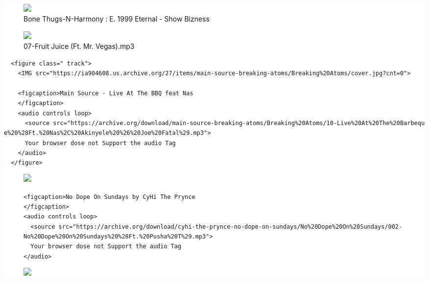   <figure class=" track">
    <IMG src="https://archive.org/download/bone-thigs-n-harmony-e-1999-eternal/E.%201999%20Eternal/1.jpg">

 <figcaption>Bone Thugs-N-Harmony : E. 1999 Eternal - Show Bizness
    </figcaption>
    <audio controls loop>
      <source src="https://archive.org/download/bone-thigs-n-harmony-e-1999-eternal/E.%201999%20Eternal/12-1st%20Of%20Tha%20Month.mp3">
      Your browser dose not Support the audio Tag
    </audio>
  </figure>
  <figure class=" track">
    <IMG src="https://ia804607.us.archive.org/4/items/snoop-lion-reincarnated-2013/Snoop%20Lion/Reincarnated/cover.jpg?cnt=0">

  <figcaption>07-Fruit Juice (Ft. Mr. Vegas).mp3
    </figcaption>
    <audio controls loop>
      <source src="https://archive.org/download/snoop-lion-reincarnated-2013/Snoop%20Lion/Reincarnated/07-Fruit%20Juice%20%28Ft.%20Mr.%20Vegas%29.mp3">
      Your browser dose not Support the audio Tag
    </audio>
  </figure>

      <figure class=" track">
        <IMG src="https://ia904608.us.archive.org/27/items/main-source-breaking-atoms/Breaking%20Atoms/cover.jpg?cnt=0">
    
        <figcaption>Main Source - Live At The BBQ feat Nas
        </figcaption>
        <audio controls loop>
          <source src="https://archive.org/download/main-source-breaking-atoms/Breaking%20Atoms/10-Live%20At%20The%20Barbeque%20%28Ft.%20Nas%2C%20Akinyele%20%26%20Joe%20Fatal%29.mp3">
          Your browser dose not Support the audio Tag
        </audio>
      </figure>
    


  <figure class=" track">
    <IMG src="https://ia903400.us.archive.org/9/items/cyhi-the-prynce-no-dope-on-sundays/No%20Dope%20On%20Sundays/cover.jpg?cnt=0">

    <figcaption>No Dope On Sundays by CyHi The Prynce
    </figcaption>
    <audio controls loop>
      <source src="https://archive.org/download/cyhi-the-prynce-no-dope-on-sundays/No%20Dope%20On%20Sundays/002-No%20Dope%20On%20Sundays%20%28Ft.%20Pusha%20T%29.mp3">
      Your browser dose not Support the audio Tag
    </audio>
  </figure>


<figure class=" track">
    <IMG src="https://i.discogs.com/JBP5x6QqVHFpzLsvrAwkSr2OBihxpjcrgQwbi7MacCw/rs:fit/g:sm/q:90/h:600/w:597/czM6Ly9kaXNjb2dz/LWRhdGFiYXNlLWlt/YWdlcy9SLTI3MTM5/MjU3LTE2ODQ2NjAw/NjktNzcyMS5qcGVn.jpeg">

